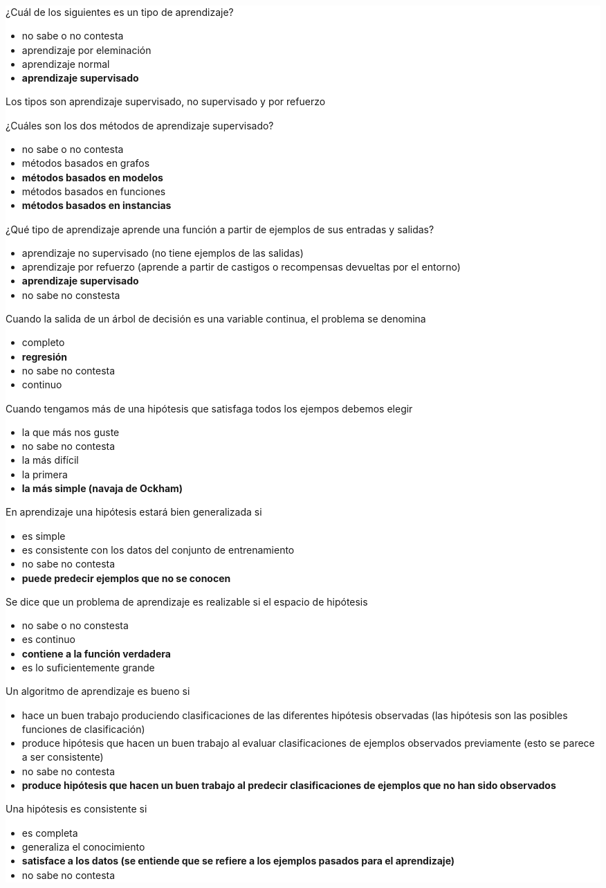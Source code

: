 ¿Cuál de los siguientes es un tipo de aprendizaje?
* no sabe o no contesta
* aprendizaje por eleminación
* aprendizaje normal
* **aprendizaje supervisado**

Los tipos son aprendizaje supervisado, no supervisado y por refuerzo

¿Cuáles son los dos métodos de aprendizaje supervisado?
* no sabe o no contesta
* métodos basados en grafos
* **métodos basados en modelos**
* métodos basados en funciones
* **métodos basados en instancias**

¿Qué tipo de aprendizaje aprende una función a partir de ejemplos de sus entradas y salidas?
* aprendizaje no supervisado (no tiene ejemplos de las salidas)
* aprendizaje por refuerzo (aprende a partir de castigos o recompensas devueltas por el entorno)
* **aprendizaje supervisado**
* no sabe no constesta

Cuando la salida de un árbol de decisión es una variable continua, el problema se denomina
* completo
* **regresión**
* no sabe no contesta
* continuo

Cuando tengamos más de una hipótesis que satisfaga todos los ejempos debemos elegir
* la que más nos guste
* no sabe no contesta
* la más difícil
* la primera
* **la más simple (navaja de Ockham)**

En aprendizaje una hipótesis estará bien generalizada si
* es simple
* es consistente con los datos del conjunto de entrenamiento
* no sabe no contesta
* **puede predecir ejemplos que no se conocen**

Se dice que un problema de aprendizaje es realizable si el espacio de hipótesis
* no sabe o no constesta
* es continuo
* **contiene a la función verdadera**
* es lo suficientemente grande

Un algoritmo de aprendizaje es bueno si
* hace un buen trabajo produciendo clasificaciones de las diferentes hipótesis observadas (las hipótesis son las posibles funciones de clasificación)
* produce hipótesis que hacen un buen trabajo al evaluar clasificaciones de ejemplos observados previamente (esto se parece a ser consistente)
* no sabe no contesta
* **produce hipótesis que hacen un buen trabajo al predecir clasificaciones de ejemplos que no han sido observados**

Una hipótesis es consistente si
* es completa
* generaliza el conocimiento
* **satisface a los datos (se entiende que se refiere a los ejemplos pasados para el aprendizaje)**
* no sabe no contesta












